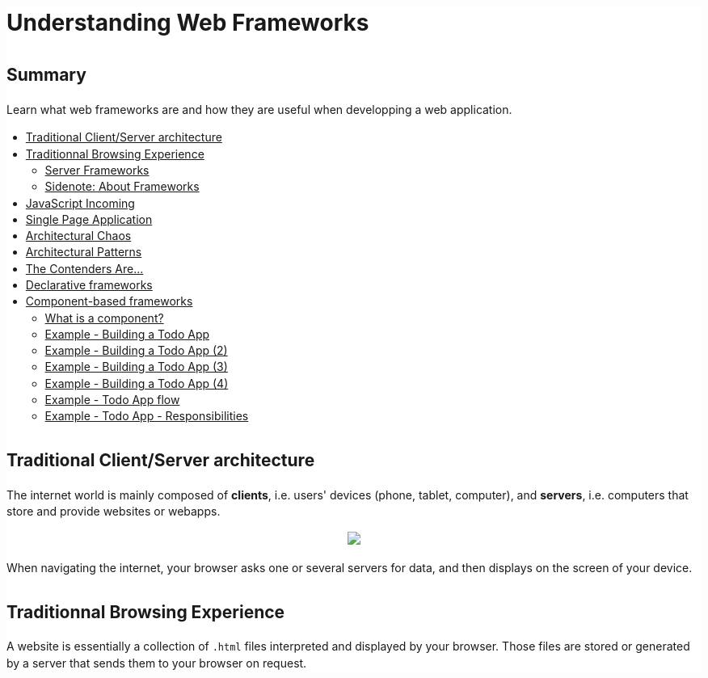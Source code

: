 # Understanding Web Frameworks



## Summary

Learn what web frameworks are and how they are useful when developping a web application.







- [Traditional Client/Server architecture](#traditional-clientserver-architecture)
- [Traditionnal Browsing Experience](#traditionnal-browsing-experience)
  - [Server Frameworks](#server-frameworks)
  - [Sidenote: About Frameworks](#sidenote-about-frameworks)
- [JavaScript Incoming](#javascript-incoming)
- [Single Page Application](#single-page-application)
- [Architectural Chaos](#architectural-chaos)
- [Architectural Patterns](#architectural-patterns)
- [The Contenders Are...](#the-contenders-are)
- [Declarative frameworks](#declarative-frameworks)
- [Component-based frameworks](#component-based-frameworks)
  - [What is a component?](#what-is-a-component)
  - [Example - Building a Todo App](#example---building-a-todo-app)
  - [Example - Building a Todo App (2)](#example---building-a-todo-app-2)
  - [Example - Building a Todo App (3)](#example---building-a-todo-app-3)
  - [Example - Building a Todo App (4)](#example---building-a-todo-app-4)
  - [Example - Todo App flow](#example---todo-app-flow)
  - [Example - Todo App - Responsibilities](#example---todo-app---responsibilities)





## Traditional Client/Server architecture



The internet world is mainly composed of **clients**, i.e. users' devices (phone, tablet, computer), and **servers**, i.e. computers that store and provide websites or webapps.

<p style="text-align: center">
  <img src="images/client-server.svg"/>
</p>

When navigating the internet, your browser asks one or several servers for data, and then displays on the screen of your device.

## Traditionnal Browsing Experience



A website is essentially a collection of `.html` files interpreted and displayed by your browser. Those files are stored or generated by a server that sends them to your browser on request.
